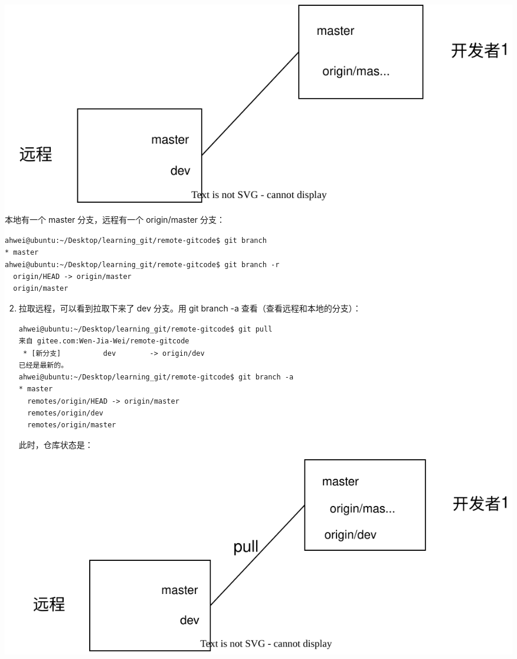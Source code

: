    ![status-1](./pic/6-status-1.svg)

   本地有一个 master 分支，远程有一个 origin/master 分支：

   ```shell
   ahwei@ubuntu:~/Desktop/learning_git/remote-gitcode$ git branch
   * master
   ahwei@ubuntu:~/Desktop/learning_git/remote-gitcode$ git branch -r
     origin/HEAD -> origin/master
     origin/master
   ```

2. 拉取远程，可以看到拉取下来了 dev 分支。用 git branch -a 查看（查看远程和本地的分支）：

   ```shell
   ahwei@ubuntu:~/Desktop/learning_git/remote-gitcode$ git pull
   来自 gitee.com:Wen-Jia-Wei/remote-gitcode
    * [新分支]          dev        -> origin/dev
   已经是最新的。
   ahwei@ubuntu:~/Desktop/learning_git/remote-gitcode$ git branch -a
   * master
     remotes/origin/HEAD -> origin/master
     remotes/origin/dev
     remotes/origin/master
   ```

   此时，仓库状态是：

   ![status-2](./pic/6-status-2.svg)
